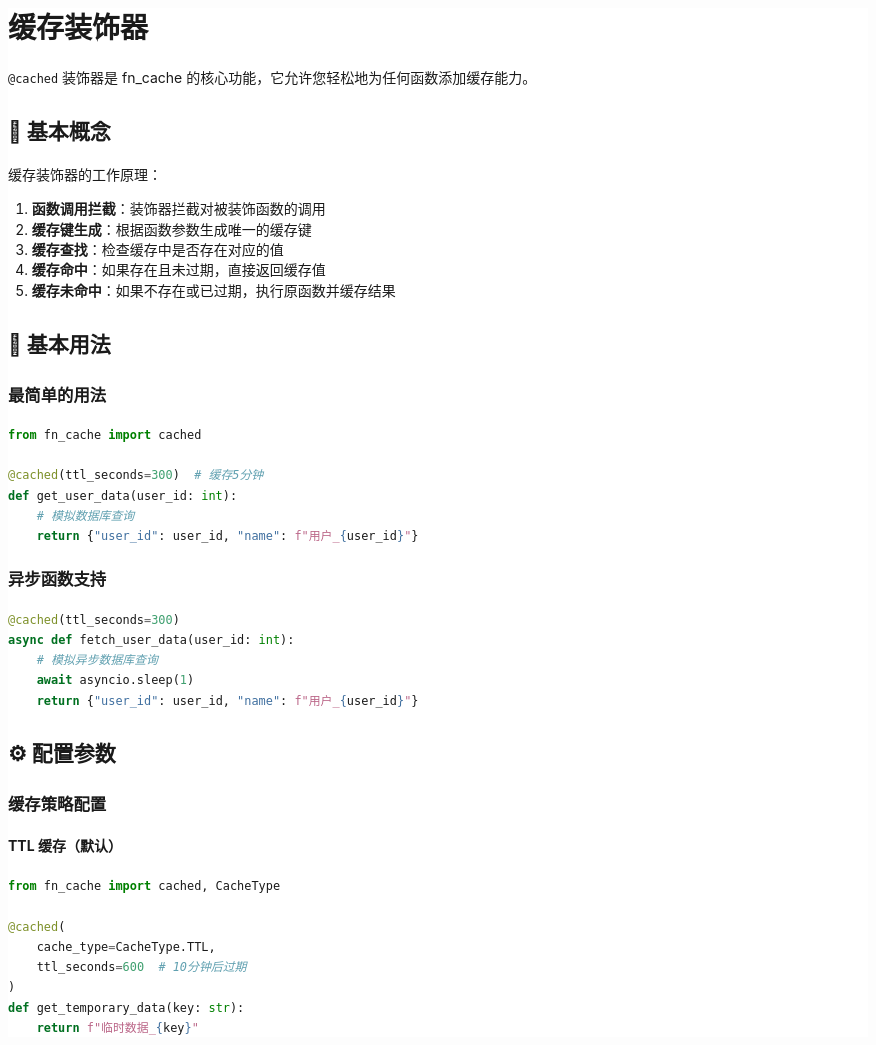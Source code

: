# 缓存装饰器

`@cached` 装饰器是 fn_cache 的核心功能，它允许您轻松地为任何函数添加缓存能力。

## 🎯 基本概念

缓存装饰器的工作原理：

1. **函数调用拦截**：装饰器拦截对被装饰函数的调用
2. **缓存键生成**：根据函数参数生成唯一的缓存键
3. **缓存查找**：检查缓存中是否存在对应的值
4. **缓存命中**：如果存在且未过期，直接返回缓存值
5. **缓存未命中**：如果不存在或已过期，执行原函数并缓存结果

## 📝 基本用法

### 最简单的用法

```python
from fn_cache import cached

@cached(ttl_seconds=300)  # 缓存5分钟
def get_user_data(user_id: int):
    # 模拟数据库查询
    return {"user_id": user_id, "name": f"用户_{user_id}"}
```

### 异步函数支持

```python
@cached(ttl_seconds=300)
async def fetch_user_data(user_id: int):
    # 模拟异步数据库查询
    await asyncio.sleep(1)
    return {"user_id": user_id, "name": f"用户_{user_id}"}
```

## ⚙️ 配置参数

### 缓存策略配置

#### TTL 缓存（默认）

```python
from fn_cache import cached, CacheType

@cached(
    cache_type=CacheType.TTL,
    ttl_seconds=600  # 10分钟后过期
)
def get_temporary_data(key: str):
    return f"临时数据_{key}"
```
